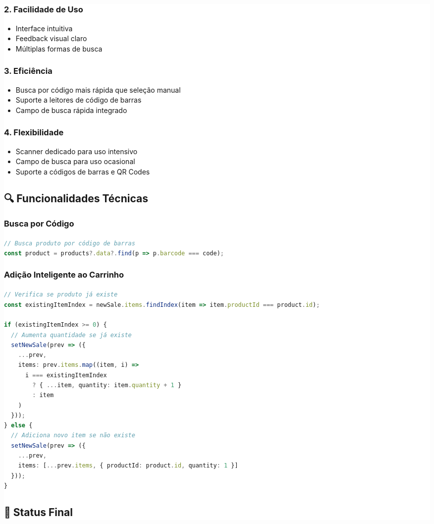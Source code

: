 ### 2. **Facilidade de Uso**
- Interface intuitiva
- Feedback visual claro
- Múltiplas formas de busca

### 3. **Eficiência**
- Busca por código mais rápida que seleção manual
- Suporte a leitores de código de barras
- Campo de busca rápida integrado

### 4. **Flexibilidade**
- Scanner dedicado para uso intensivo
- Campo de busca para uso ocasional
- Suporte a códigos de barras e QR Codes

## 🔍 Funcionalidades Técnicas

### Busca por Código
```typescript
// Busca produto por código de barras
const product = products?.data?.find(p => p.barcode === code);
```

### Adição Inteligente ao Carrinho
```typescript
// Verifica se produto já existe
const existingItemIndex = newSale.items.findIndex(item => item.productId === product.id);

if (existingItemIndex >= 0) {
  // Aumenta quantidade se já existe
  setNewSale(prev => ({
    ...prev,
    items: prev.items.map((item, i) => 
      i === existingItemIndex 
        ? { ...item, quantity: item.quantity + 1 }
        : item
    )
  }));
} else {
  // Adiciona novo item se não existe
  setNewSale(prev => ({
    ...prev,
    items: [...prev.items, { productId: product.id, quantity: 1 }]
  }));
}
```

## 🎉 Status Final
